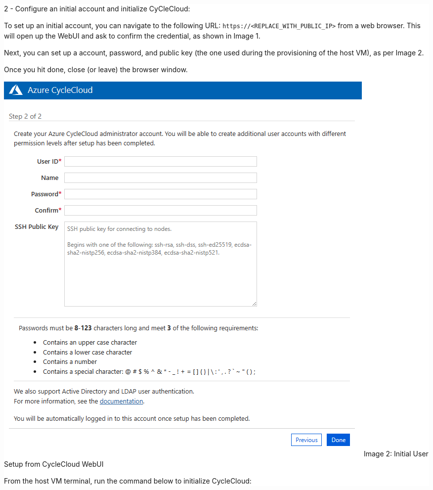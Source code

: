 
2 - Configure an initial account and initialize CyCleCloud:

To set up an initial account, you can navigate to the following URL: `https://<REPLACE_WITH_PUBLIC_IP>` from a web browser. This will open up the WebUI and ask to confirm the credential, as shown in Image 1.

Next, you can set up a account, password, and public key (the one used during the provisioning of the host VM), as per Image 2.

Once you hit done, close (or leave) the browser window.

![Initial User Setup from CycleCloud WebUI](./assets/image2.png "Image 2")
Image 2: Initial User Setup from CycleCloud WebUI

From the host VM terminal, run the command below to initialize CycleCloud:
